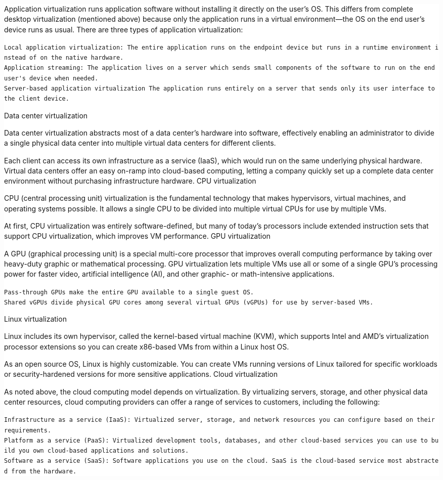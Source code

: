 Application virtualization runs application software without installing it directly on the user’s OS. This differs from complete desktop virtualization (mentioned above) because only the application runs in a virtual environment—the OS on the end user’s device runs as usual. There are three types of application virtualization: 

    Local application virtualization: The entire application runs on the endpoint device but runs in a runtime environment instead of on the native hardware.
    Application streaming: The application lives on a server which sends small components of the software to run on the end user's device when needed.
    Server-based application virtualization The application runs entirely on a server that sends only its user interface to the client device.

Data center virtualization

Data center virtualization abstracts most of a data center’s hardware into software, effectively enabling an administrator to divide a single physical data center into multiple virtual data centers for different clients.

Each client can access its own infrastructure as a service (IaaS), which would run on the same underlying physical hardware. Virtual data centers offer an easy on-ramp into cloud-based computing, letting a company quickly set up a complete data center environment without purchasing infrastructure hardware.
CPU virtualization

CPU (central processing unit) virtualization is the fundamental technology that makes hypervisors, virtual machines, and operating systems possible. It allows a single CPU to be divided into multiple virtual CPUs for use by multiple VMs.

At first, CPU virtualization was entirely software-defined, but many of today’s processors include extended instruction sets that support CPU virtualization, which improves VM performance.
GPU virtualization

A GPU (graphical processing unit) is a special multi-core processor that improves overall computing performance by taking over heavy-duty graphic or mathematical processing. GPU virtualization lets multiple VMs use all or some of a single GPU’s processing power for faster video, artificial intelligence (AI), and other graphic- or math-intensive applications.

    Pass-through GPUs make the entire GPU available to a single guest OS.
    Shared vGPUs divide physical GPU cores among several virtual GPUs (vGPUs) for use by server-based VMs.

Linux virtualization

Linux includes its own hypervisor, called the kernel-based virtual machine (KVM), which supports Intel and AMD’s virtualization processor extensions so you can create x86-based VMs from within a Linux host OS.

As an open source OS, Linux is highly customizable. You can create VMs running versions of Linux tailored for specific workloads or security-hardened versions for more sensitive applications.
Cloud virtualization

As noted above, the cloud computing model depends on virtualization. By virtualizing servers, storage, and other physical data center resources, cloud computing providers can offer a range of services to customers, including the following: 

    Infrastructure as a service (IaaS): Virtualized server, storage, and network resources you can configure based on their requirements.  
    Platform as a service (PaaS): Virtualized development tools, databases, and other cloud-based services you can use to build you own cloud-based applications and solutions.
    Software as a service (SaaS): Software applications you use on the cloud. SaaS is the cloud-based service most abstracted from the hardware.
